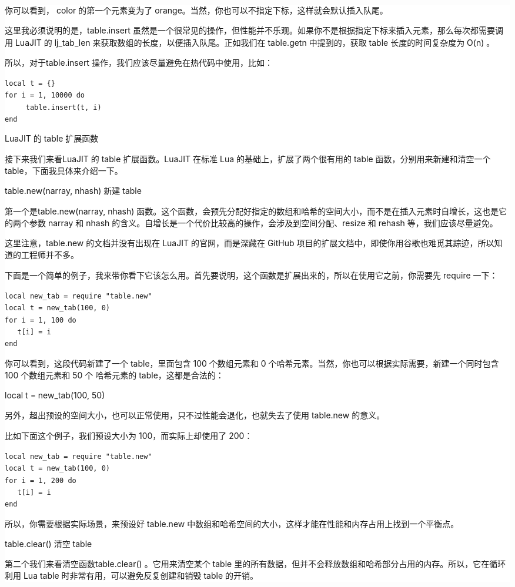 
你可以看到， color 的第一个元素变为了 orange。当然，你也可以不指定下标，这样就会默认插入队尾。

这里我必须说明的是，table.insert 虽然是一个很常见的操作，但性能并不乐观。如果你不是根据指定下标来插入元素，那么每次都需要调用 LuaJIT 的 lj_tab_len 来获取数组的长度，以便插入队尾。正如我们在 table.getn 中提到的，获取 table 长度的时间复杂度为 O(n) 。

所以，对于table.insert 操作，我们应该尽量避免在热代码中使用，比如：

```text
local t = {}
for i = 1, 10000 do
     table.insert(t, i)
end
```


LuaJIT 的 table 扩展函数

接下来我们来看LuaJIT 的 table 扩展函数。LuaJIT 在标准 Lua 的基础上，扩展了两个很有用的 table 函数，分别用来新建和清空一个 table，下面我具体来介绍一下。

table.new(narray, nhash) 新建 table

第一个是table.new(narray, nhash) 函数。这个函数，会预先分配好指定的数组和哈希的空间大小，而不是在插入元素时自增长，这也是它的两个参数 narray 和 nhash 的含义。自增长是一个代价比较高的操作，会涉及到空间分配、resize 和 rehash 等，我们应该尽量避免。

这里注意，table.new 的文档并没有出现在 LuaJIT 的官网，而是深藏在 GitHub 项目的扩展文档中，即使你用谷歌也难觅其踪迹，所以知道的工程师并不多。

下面是一个简单的例子，我来带你看下它该怎么用。首先要说明，这个函数是扩展出来的，所以在使用它之前，你需要先 require 一下：

```text
local new_tab = require "table.new"
local t = new_tab(100, 0)
for i = 1, 100 do
   t[i] = i
end
```


你可以看到，这段代码新建了一个 table，里面包含 100 个数组元素和 0 个哈希元素。当然，你也可以根据实际需要，新建一个同时包含 100 个数组元素和 50 个 哈希元素的 table，这都是合法的：

local t = new_tab(100, 50)


另外，超出预设的空间大小，也可以正常使用，只不过性能会退化，也就失去了使用 table.new 的意义。

比如下面这个例子，我们预设大小为 100，而实际上却使用了 200：

```text
local new_tab = require "table.new"
local t = new_tab(100, 0)
for i = 1, 200 do
   t[i] = i
end
```


所以，你需要根据实际场景，来预设好 table.new 中数组和哈希空间的大小，这样才能在性能和内存占用上找到一个平衡点。

table.clear() 清空 table

第二个我们来看清空函数table.clear() 。它用来清空某个 table 里的所有数据，但并不会释放数组和哈希部分占用的内存。所以，它在循环利用 Lua table 时非常有用，可以避免反复创建和销毁 table 的开销。
